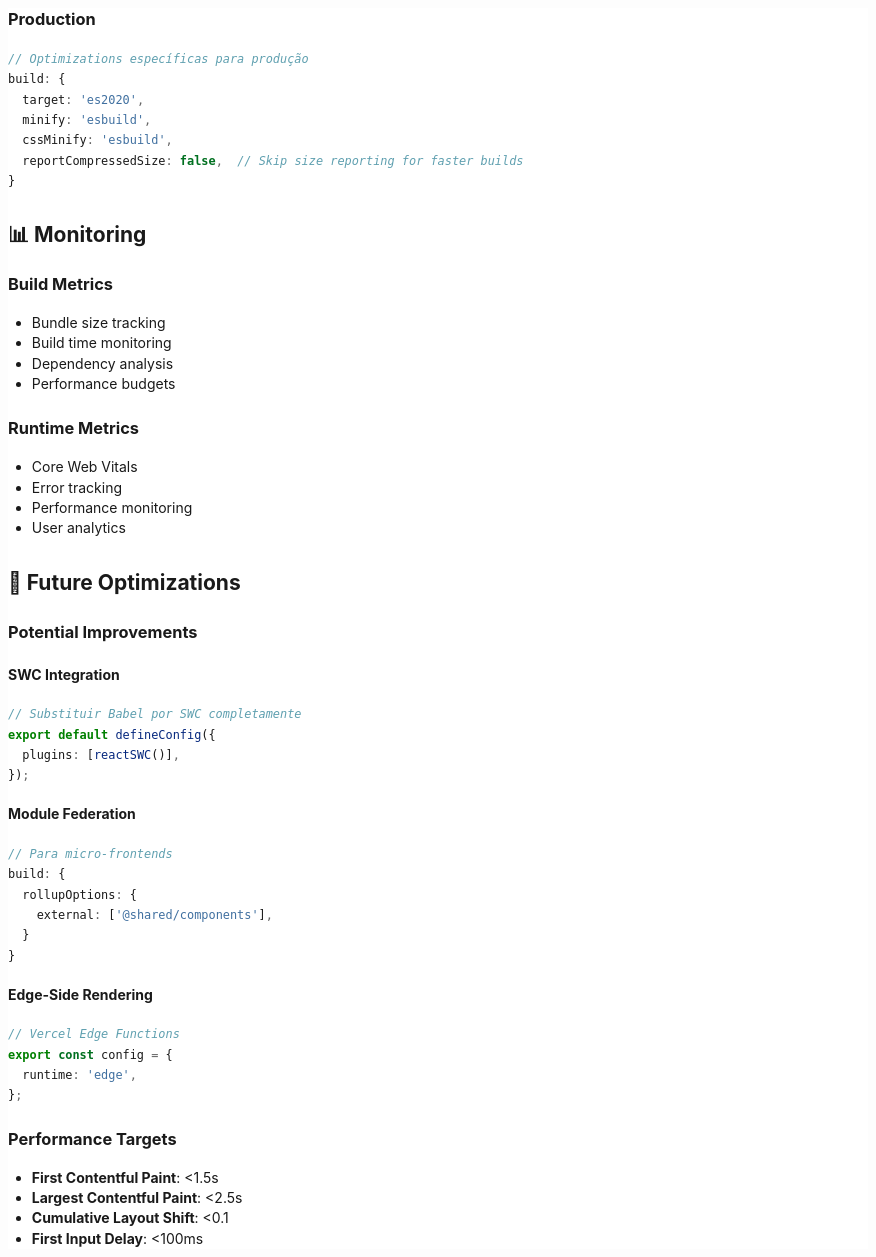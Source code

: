 ### **Production**
```typescript
// Optimizations específicas para produção
build: {
  target: 'es2020',
  minify: 'esbuild',
  cssMinify: 'esbuild',
  reportCompressedSize: false,  // Skip size reporting for faster builds
}
```

## 📊 Monitoring

### **Build Metrics**
- Bundle size tracking
- Build time monitoring
- Dependency analysis
- Performance budgets

### **Runtime Metrics**
- Core Web Vitals
- Error tracking
- Performance monitoring
- User analytics

## 🔮 Future Optimizations

### **Potential Improvements**

#### **SWC Integration**
```typescript
// Substituir Babel por SWC completamente
export default defineConfig({
  plugins: [reactSWC()],
});
```

#### **Module Federation**
```typescript
// Para micro-frontends
build: {
  rollupOptions: {
    external: ['@shared/components'],
  }
}
```

#### **Edge-Side Rendering**
```typescript
// Vercel Edge Functions
export const config = {
  runtime: 'edge',
};
```

### **Performance Targets**
- **First Contentful Paint**: <1.5s
- **Largest Contentful Paint**: <2.5s
- **Cumulative Layout Shift**: <0.1
- **First Input Delay**: <100ms